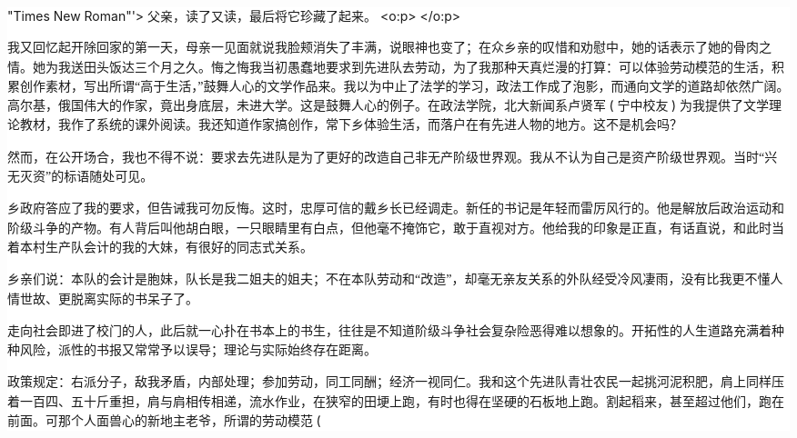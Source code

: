 "Times New Roman"'>
   父亲，读了又读，最后将它珍藏了起来。
  </span>
  <o:p>
  </o:p>
 </p>
 <p class="MsoNormal">
  <span lang="ZH-CN" style='font-family:宋体;mso-ascii-font-family:
"Times New Roman"'>
   我又回忆起开除回家的第一天，母亲一见面就说我脸颊消失了丰满，说眼神也变了；在众乡亲的叹惜和劝慰中，她的话表示了她的骨肉之情。她为我送田头饭达三个月之久。悔之悔我当初愚蠢地要求到先进队去劳动，为了我那种天真烂漫的打算：可以体验劳动模范的生活，积累创作素材，写出所谓“高于生活，”鼓舞人心的文学作品来。我以为中止了法学的学习，政法工作成了泡影，而通向文学的道路却依然广阔。高尔基，俄国伟大的作家，竟出身底层，未进大学。这是鼓舞人心的例子。在政法学院，北大新闻系卢贤军
  </span>
  (
  <span lang="ZH-CN" style='font-family:宋体;mso-ascii-font-family:"Times New Roman"'>
   宁中校友
  </span>
  )
  <span lang="ZH-CN" style='font-family:宋体;mso-ascii-font-family:"Times New Roman"'>
   为我提供了文学理论教材，我作了系统的课外阅读。我还知道作家搞创作，常下乡体验生活，而落户在有先进人物的地方。这不是机会吗？
  </span>
  <o:p>
  </o:p>
 </p>
 <p class="MsoNormal">
  <span lang="ZH-CN" style='font-family:宋体;mso-ascii-font-family:
"Times New Roman"'>
   然而，在公开场合，我也不得不说：要求去先进队是为了更好的改造自己非无产阶级世界观。我从不认为自己是资产阶级世界观。当时“兴无灭资”的标语随处可见。
  </span>
  <o:p>
  </o:p>
 </p>
 <p class="MsoNormal">
  <span lang="ZH-CN" style='font-family:宋体;mso-ascii-font-family:
"Times New Roman"'>
   乡政府答应了我的要求，但告诫我可勿反悔。这时，忠厚可信的戴乡长已经调走。新任的书记是年轻而雷厉风行的。他是解放后政治运动和阶级斗争的产物。有人背后叫他胡白眼，一只眼睛里有白点，但他毫不掩饰它，敢于直视对方。他给我的印象是正直，有话直说，和此时当着本村生产队会计的我的大妹，有很好的同志式关系。
  </span>
  <o:p>
  </o:p>
 </p>
 <p class="MsoNormal">
  <span lang="ZH-CN" style='font-family:宋体;mso-ascii-font-family:
"Times New Roman"'>
   乡亲们说：本队的会计是胞妹，队长是我二姐夫的姐夫；不在本队劳动和“改造”，却毫无亲友关系的外队经受冷风凄雨，没有比我更不懂人情世故、更脱离实际的书呆子了。
  </span>
  <o:p>
  </o:p>
 </p>
 <p class="MsoNormal">
  <span lang="ZH-CN" style='font-family:宋体;mso-ascii-font-family:
"Times New Roman"'>
   走向社会即进了校门的人，此后就一心扑在书本上的书生，往往是不知道阶级斗争社会复杂险恶得难以想象的。开拓性的人生道路充满着种种风险，派性的书报又常常予以误导；理论与实际始终存在距离。
  </span>
  <o:p>
  </o:p>
 </p>
 <p class="MsoNormal">
  <span lang="ZH-CN" style='font-family:宋体;mso-ascii-font-family:
"Times New Roman"'>
   政策规定：右派分子，敌我矛盾，内部处理；参加劳动，同工同酬；经济一视同仁。我和这个先进队青壮农民一起挑河泥积肥，肩上同样压着一百四、五十斤重担，肩与肩相传相递，流水作业，在狭窄的田埂上跑，有时也得在坚硬的石板地上跑。割起稻来，甚至超过他们，跑在前面。可那个人面兽心的新地主老爷，所谓的劳动模范
  </span>
  (